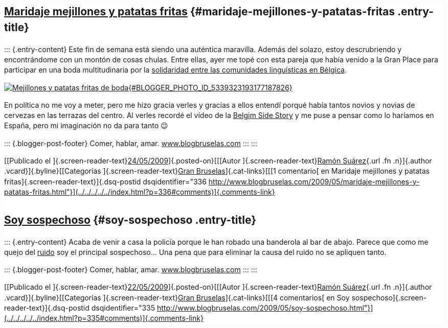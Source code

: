 [Maridaje mejillones y patatas fritas](../../../../../index.html?p=336) {#maridaje-mejillones-y-patatas-fritas .entry-title}
-----------------------------------------------------------------------

::: {.entry-content}
Este fin de semana está siendo una auténtica maravilla. Además del
solazo, estoy descrubriendo y encontrándome con un montón de cosas
chulas. Entre ellas, ayer me topé con esta pareja que había venido a la
Gran Place para participar en una boda multitudinaria por la
[solidaridad entre las comunidades linguísticas en
Bélgica](http://sauvonslasolidarite.be/).

[![Mejillones y patatas fritas de
boda](http://3.bp.blogspot.com/_m9ESRqvSnjc/ShkWJ75UpfI/AAAAAAAACaI/9NcLYLzA7zM/s320/maridaje+mejillones+y+patatas+fritas.jpg){#BLOGGER_PHOTO_ID_5339323193177187826}](http://3.bp.blogspot.com/_m9ESRqvSnjc/ShkWJ75UpfI/AAAAAAAACaI/9NcLYLzA7zM/s1600-h/maridaje+mejillones+y+patatas+fritas.jpg)

En política no me voy a meter, pero me hizo gracia verles y gracias a
ellos entendí porqué había tantos novios y novias de cervezas en las
terrazas del centro. Al verles recordé el vídeo de la [Belgim Side
Story](http://www.blogbruselas.com/2008/01/belgium-side-story.html) y me
puse a pensar como lo haríamos en España, pero mi imaginación no da para
tanto 😉

::: {.blogger-post-footer}
Comer, hablar, amar. www.blogbruselas.com
:::
:::

[[Publicado el
]{.screen-reader-text}[24/05/2009](../../../../../index.html?p=336)]{.posted-on}[[[Autor
]{.screen-reader-text}[Ramón
Suárez](../../../../2010/04/30/index.html?author=2){.url .fn
.n}]{.author .vcard}]{.byline}[[Categorías ]{.screen-reader-text}[Gran
Bruselas](../../index.html)]{.cat-links}[[[1 comentario[ en Maridaje
mejillones y patatas fritas]{.screen-reader-text}]{.dsq-postid
dsqidentifier="336 http://www.blogbruselas.com/2009/05/maridaje-mejillones-y-patatas-fritas.html"}](../../../../../index.html?p=336#comments)]{.comments-link}

[Soy sospechoso](../../../../../index.html?p=335) {#soy-sospechoso .entry-title}
-------------------------------------------------

::: {.entry-content}
Acaba de venir a casa la policía porque le han robado una banderola al
bar de abajo. Parece que como me quejo del
[ruido](http://www.blogbruselas.com/2008/11/si-te-vas-comprar-casa-en-bruselas.html)
soy el principal sospechoso... Una pena que para eliminar la causa del
ruido no se apliquen tanto.

::: {.blogger-post-footer}
Comer, hablar, amar. www.blogbruselas.com
:::
:::

[[Publicado el
]{.screen-reader-text}[22/05/2009](../../../../../index.html?p=335)]{.posted-on}[[[Autor
]{.screen-reader-text}[Ramón
Suárez](../../../../2010/04/30/index.html?author=2){.url .fn
.n}]{.author .vcard}]{.byline}[[Categorías ]{.screen-reader-text}[Gran
Bruselas](../../index.html)]{.cat-links}[[[4 comentarios[ en Soy
sospechoso]{.screen-reader-text}]{.dsq-postid
dsqidentifier="335 http://www.blogbruselas.com/2009/05/soy-sospechoso.html"}](../../../../../index.html?p=335#comments)]{.comments-link}
